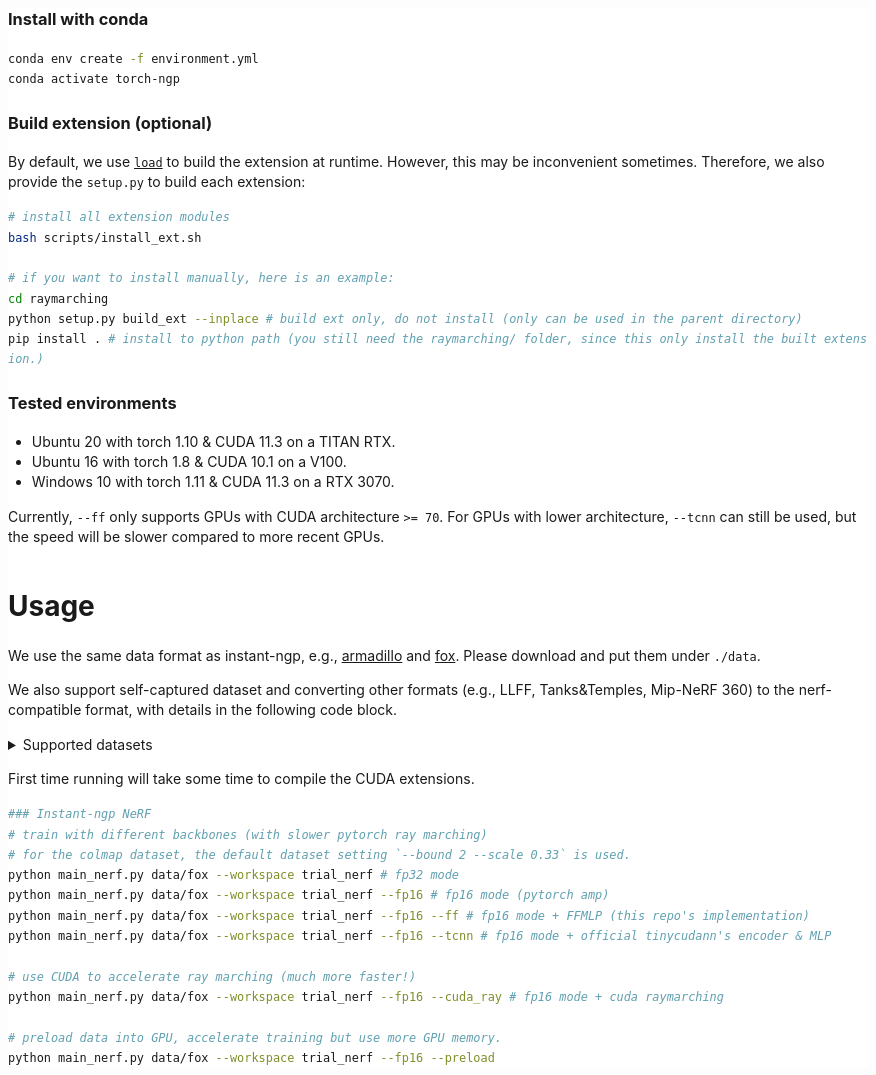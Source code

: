 ### Install with conda
```bash
conda env create -f environment.yml
conda activate torch-ngp
```

### Build extension (optional)
By default, we use [`load`](https://pytorch.org/docs/stable/cpp_extension.html#torch.utils.cpp_extension.load) to build the extension at runtime.
However, this may be inconvenient sometimes.
Therefore, we also provide the `setup.py` to build each extension:
```bash
# install all extension modules
bash scripts/install_ext.sh

# if you want to install manually, here is an example:
cd raymarching
python setup.py build_ext --inplace # build ext only, do not install (only can be used in the parent directory)
pip install . # install to python path (you still need the raymarching/ folder, since this only install the built extension.)
```

### Tested environments
* Ubuntu 20 with torch 1.10 & CUDA 11.3 on a TITAN RTX.
* Ubuntu 16 with torch 1.8 & CUDA 10.1 on a V100.
* Windows 10 with torch 1.11 & CUDA 11.3 on a RTX 3070.

Currently, `--ff` only supports GPUs with CUDA architecture `>= 70`.
For GPUs with lower architecture, `--tcnn` can still be used, but the speed will be slower compared to more recent GPUs.


# Usage

We use the same data format as instant-ngp, e.g., [armadillo](https://github.com/NVlabs/instant-ngp/blob/master/data/sdf/armadillo.obj) and [fox](https://github.com/NVlabs/instant-ngp/tree/master/data/nerf/fox). 
Please download and put them under `./data`.

We also support self-captured dataset and converting other formats (e.g., LLFF, Tanks&Temples, Mip-NeRF 360) to the nerf-compatible format, with details in the following code block.

<details><summary> Supported datasets </summary></details>

First time running will take some time to compile the CUDA extensions.

```bash
### Instant-ngp NeRF
# train with different backbones (with slower pytorch ray marching)
# for the colmap dataset, the default dataset setting `--bound 2 --scale 0.33` is used.
python main_nerf.py data/fox --workspace trial_nerf # fp32 mode
python main_nerf.py data/fox --workspace trial_nerf --fp16 # fp16 mode (pytorch amp)
python main_nerf.py data/fox --workspace trial_nerf --fp16 --ff # fp16 mode + FFMLP (this repo's implementation)
python main_nerf.py data/fox --workspace trial_nerf --fp16 --tcnn # fp16 mode + official tinycudann's encoder & MLP

# use CUDA to accelerate ray marching (much more faster!)
python main_nerf.py data/fox --workspace trial_nerf --fp16 --cuda_ray # fp16 mode + cuda raymarching

# preload data into GPU, accelerate training but use more GPU memory.
python main_nerf.py data/fox --workspace trial_nerf --fp16 --preload

```